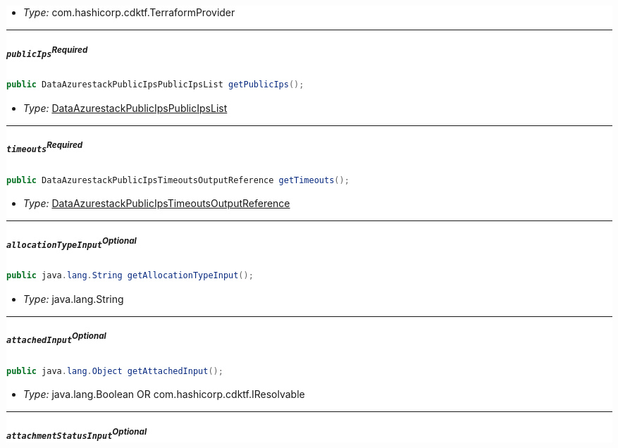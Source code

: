 - *Type:* com.hashicorp.cdktf.TerraformProvider

---

##### `publicIps`<sup>Required</sup> <a name="publicIps" id="@cdktf/provider-azurestack.dataAzurestackPublicIps.DataAzurestackPublicIps.property.publicIps"></a>

```java
public DataAzurestackPublicIpsPublicIpsList getPublicIps();
```

- *Type:* <a href="#@cdktf/provider-azurestack.dataAzurestackPublicIps.DataAzurestackPublicIpsPublicIpsList">DataAzurestackPublicIpsPublicIpsList</a>

---

##### `timeouts`<sup>Required</sup> <a name="timeouts" id="@cdktf/provider-azurestack.dataAzurestackPublicIps.DataAzurestackPublicIps.property.timeouts"></a>

```java
public DataAzurestackPublicIpsTimeoutsOutputReference getTimeouts();
```

- *Type:* <a href="#@cdktf/provider-azurestack.dataAzurestackPublicIps.DataAzurestackPublicIpsTimeoutsOutputReference">DataAzurestackPublicIpsTimeoutsOutputReference</a>

---

##### `allocationTypeInput`<sup>Optional</sup> <a name="allocationTypeInput" id="@cdktf/provider-azurestack.dataAzurestackPublicIps.DataAzurestackPublicIps.property.allocationTypeInput"></a>

```java
public java.lang.String getAllocationTypeInput();
```

- *Type:* java.lang.String

---

##### `attachedInput`<sup>Optional</sup> <a name="attachedInput" id="@cdktf/provider-azurestack.dataAzurestackPublicIps.DataAzurestackPublicIps.property.attachedInput"></a>

```java
public java.lang.Object getAttachedInput();
```

- *Type:* java.lang.Boolean OR com.hashicorp.cdktf.IResolvable

---

##### `attachmentStatusInput`<sup>Optional</sup> <a name="attachmentStatusInput" id="@cdktf/provider-azurestack.dataAzurestackPublicIps.DataAzurestackPublicIps.property.attachmentStatusInput"></a>
